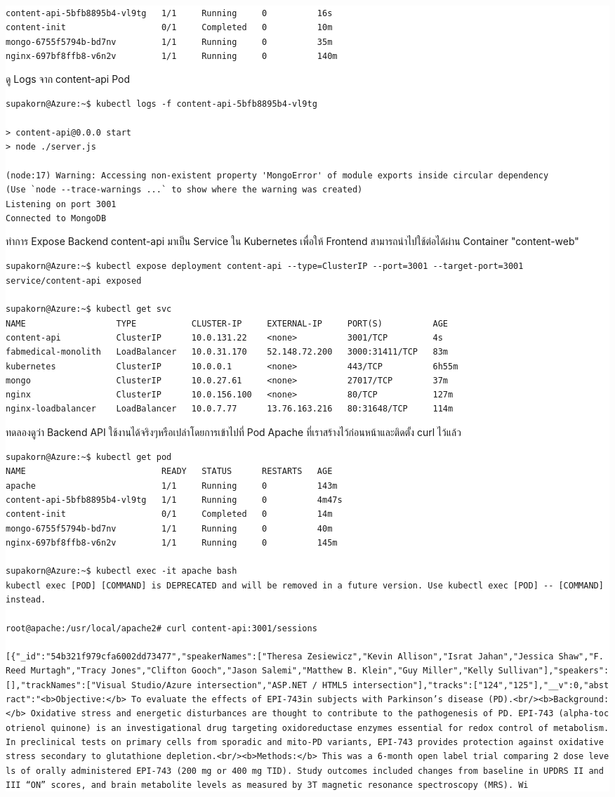 ```
content-api-5bfb8895b4-vl9tg   1/1     Running     0          16s
content-init                   0/1     Completed   0          10m
mongo-6755f5794b-bd7nv         1/1     Running     0          35m
nginx-697bf8ffb8-v6n2v         1/1     Running     0          140m
```
ดู Logs จาก content-api Pod
```
supakorn@Azure:~$ kubectl logs -f content-api-5bfb8895b4-vl9tg

> content-api@0.0.0 start
> node ./server.js

(node:17) Warning: Accessing non-existent property 'MongoError' of module exports inside circular dependency
(Use `node --trace-warnings ...` to show where the warning was created)
Listening on port 3001
Connected to MongoDB
```
ทำการ Expose Backend content-api มาเป็น Service ใน Kubernetes เพื่อให้ Frontend สามารถนำไปใช้ต่อได้ผ่าน Container "content-web"

```
supakorn@Azure:~$ kubectl expose deployment content-api --type=ClusterIP --port=3001 --target-port=3001
service/content-api exposed

supakorn@Azure:~$ kubectl get svc
NAME                  TYPE           CLUSTER-IP     EXTERNAL-IP     PORT(S)          AGE
content-api           ClusterIP      10.0.131.22    <none>          3001/TCP         4s
fabmedical-monolith   LoadBalancer   10.0.31.170    52.148.72.200   3000:31411/TCP   83m
kubernetes            ClusterIP      10.0.0.1       <none>          443/TCP          6h55m
mongo                 ClusterIP      10.0.27.61     <none>          27017/TCP        37m
nginx                 ClusterIP      10.0.156.100   <none>          80/TCP           127m
nginx-loadbalancer    LoadBalancer   10.0.7.77      13.76.163.216   80:31648/TCP     114m
```
ทดลองดูว่า Backend API ใช้งานได้จริงๆหรือเปล่าโดยการเข้าไปที่ Pod Apache ที่เราสร้างไว้ก่อนหน้าและติดตั้ง curl ไว้แล้ว

```
supakorn@Azure:~$ kubectl get pod
NAME                           READY   STATUS      RESTARTS   AGE
apache                         1/1     Running     0          143m
content-api-5bfb8895b4-vl9tg   1/1     Running     0          4m47s
content-init                   0/1     Completed   0          14m
mongo-6755f5794b-bd7nv         1/1     Running     0          40m
nginx-697bf8ffb8-v6n2v         1/1     Running     0          145m

supakorn@Azure:~$ kubectl exec -it apache bash
kubectl exec [POD] [COMMAND] is DEPRECATED and will be removed in a future version. Use kubectl exec [POD] -- [COMMAND] instead.

root@apache:/usr/local/apache2# curl content-api:3001/sessions

[{"_id":"54b321f979cfa6002dd73477","speakerNames":["Theresa Zesiewicz","Kevin Allison","Israt Jahan","Jessica Shaw","F. Reed Murtagh","Tracy Jones","Clifton Gooch","Jason Salemi","Matthew B. Klein","Guy Miller","Kelly Sullivan"],"speakers":[],"trackNames":["Visual Studio/Azure intersection","ASP.NET / HTML5 intersection"],"tracks":["124","125"],"__v":0,"abstract":"<b>Objective:</b> To evaluate the effects of EPI-743in subjects with Parkinson’s disease (PD).<br/><b>Background:</b> Oxidative stress and energetic disturbances are thought to contribute to the pathogenesis of PD. EPI-743 (alpha-tocotrienol quinone) is an investigational drug targeting oxidoreductase enzymes essential for redox control of metabolism. In preclinical tests on primary cells from sporadic and mito-PD variants, EPI-743 provides protection against oxidative stress secondary to glutathione depletion.<br/><b>Methods:</b> This was a 6-month open label trial comparing 2 dose levels of orally administered EPI-743 (200 mg or 400 mg TID). Study outcomes included changes from baseline in UPDRS II and III “ON” scores, and brain metabolite levels as measured by 3T magnetic resonance spectroscopy (MRS). Wi
```